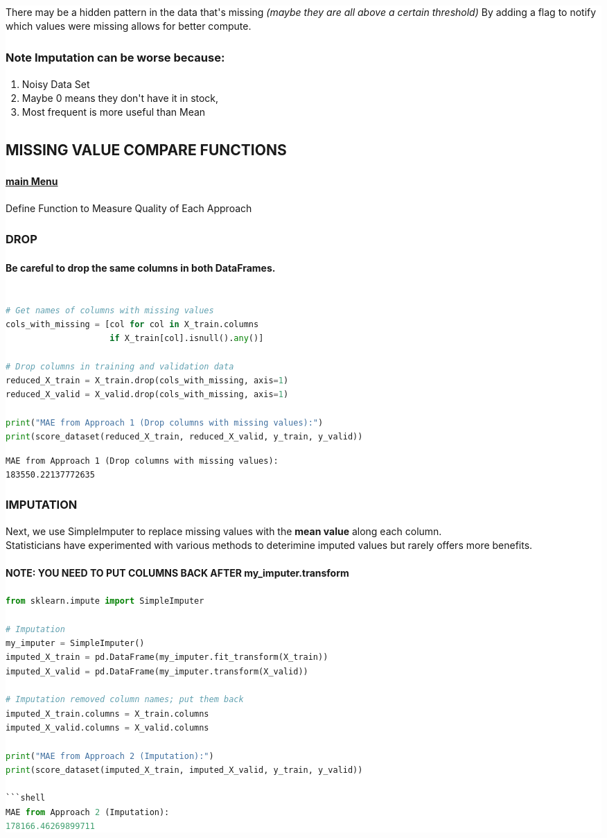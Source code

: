 There may be a hidden pattern in the data that's missing *(maybe they are all above a certain threshold)* By adding a flag to notify which values were missing allows for better compute.  

### Note Imputation can be worse because:  

1. Noisy Data Set 
2. Maybe 0 means they don't have it in stock, 
3. Most frequent is more useful than Mean 

## MISSING VALUE COMPARE FUNCTIONS    
#### [main Menu](#CONTENTS)    

Define Function to Measure Quality of Each Approach 
### DROP
####  Be  careful to drop the same columns in both DataFrames.

```python 

# Get names of columns with missing values
cols_with_missing = [col for col in X_train.columns
                     if X_train[col].isnull().any()]

# Drop columns in training and validation data
reduced_X_train = X_train.drop(cols_with_missing, axis=1)
reduced_X_valid = X_valid.drop(cols_with_missing, axis=1)

print("MAE from Approach 1 (Drop columns with missing values):")
print(score_dataset(reduced_X_train, reduced_X_valid, y_train, y_valid))

```  
  
```shell
MAE from Approach 1 (Drop columns with missing values):
183550.22137772635
```  
  
### IMPUTATION  
  
Next, we use SimpleImputer to replace missing values with the **mean value** along each column.  
    Statisticians have experimented with various methods to deterimine imputed values but rarely offers more benefits.  
#### NOTE: YOU NEED TO PUT COLUMNS BACK AFTER my_imputer.transform
  
```python 
from sklearn.impute import SimpleImputer

# Imputation
my_imputer = SimpleImputer()
imputed_X_train = pd.DataFrame(my_imputer.fit_transform(X_train))
imputed_X_valid = pd.DataFrame(my_imputer.transform(X_valid))

# Imputation removed column names; put them back
imputed_X_train.columns = X_train.columns
imputed_X_valid.columns = X_valid.columns

print("MAE from Approach 2 (Imputation):")
print(score_dataset(imputed_X_train, imputed_X_valid, y_train, y_valid))

```shell
MAE from Approach 2 (Imputation):
178166.46269899711
```
